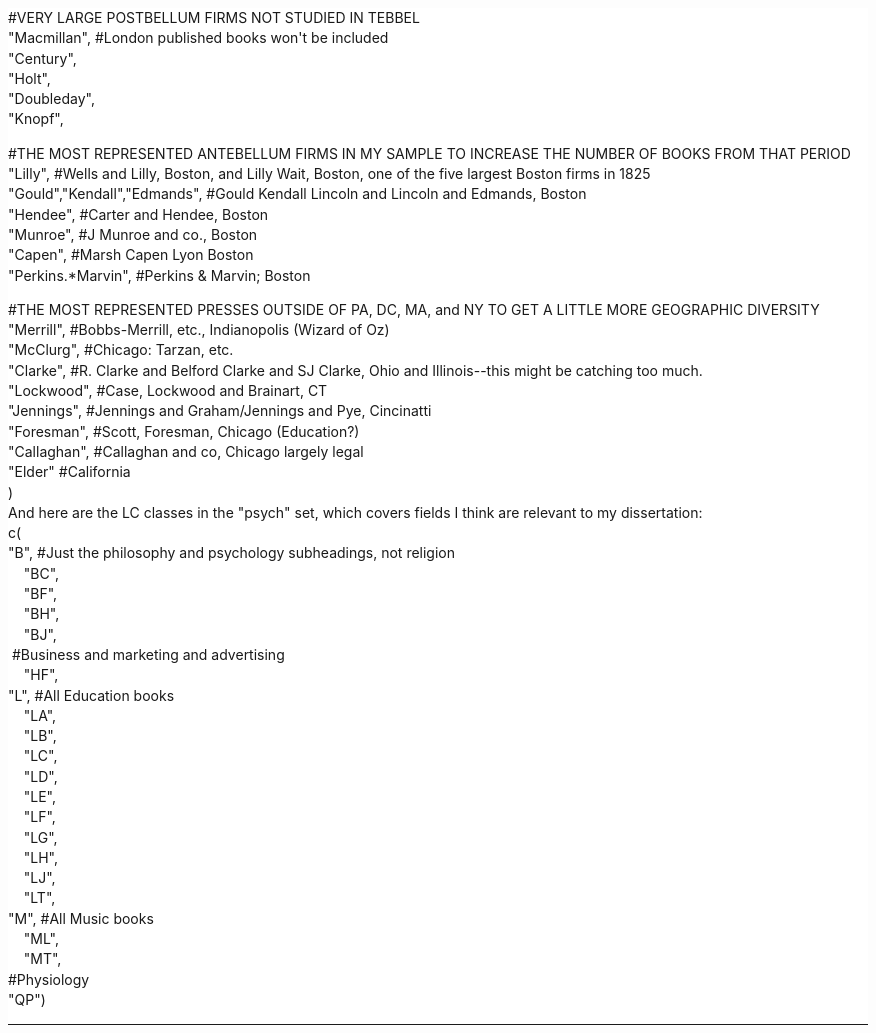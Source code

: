 #VERY LARGE POSTBELLUM FIRMS NOT STUDIED IN TEBBEL  
"Macmillan", #London published books won't be included  
"Century",  
"Holt",  
"Doubleday",  
"Knopf",

#THE MOST REPRESENTED ANTEBELLUM FIRMS IN MY SAMPLE TO INCREASE THE NUMBER OF BOOKS FROM THAT PERIOD  
"Lilly", #Wells and Lilly, Boston, and Lilly Wait, Boston, one of the five largest Boston firms in 1825  
"Gould","Kendall","Edmands", #Gould Kendall Lincoln and Lincoln and Edmands, Boston  
"Hendee", #Carter and Hendee, Boston  
"Munroe", #J Munroe and co., Boston  
"Capen", #Marsh Capen Lyon Boston  
"Perkins.\*Marvin", #Perkins & Marvin; Boston

#THE MOST REPRESENTED PRESSES OUTSIDE OF PA, DC, MA, and NY TO GET A LITTLE MORE GEOGRAPHIC DIVERSITY  
"Merrill", #Bobbs-Merrill, etc., Indianopolis (Wizard of Oz)  
"McClurg", #Chicago: Tarzan, etc.  
"Clarke", #R. Clarke and Belford Clarke and SJ Clarke, Ohio and Illinois--this might be catching too much.  
"Lockwood", #Case, Lockwood and Brainart, CT  
"Jennings", #Jennings and Graham/Jennings and Pye, Cincinatti  
"Foresman", #Scott, Foresman, Chicago (Education?)  
"Callaghan", #Callaghan and co, Chicago largely legal  
"Elder" #California  
)  
And here are the LC classes in the "psych" set, which covers fields I think are relevant to my dissertation:  
c(  
"B", #Just the philosophy and psychology subheadings, not religion  
    "BC",  
    "BF",  
    "BH",  
    "BJ",  
 #Business and marketing and advertising  
    "HF",  
"L", #All Education books  
    "LA",  
    "LB",  
    "LC",  
    "LD",  
    "LE",  
    "LF",  
    "LG",  
    "LH",  
    "LJ",  
    "LT",  
"M", #All Music books  
    "ML",  
    "MT",  
#Physiology     
"QP")

---